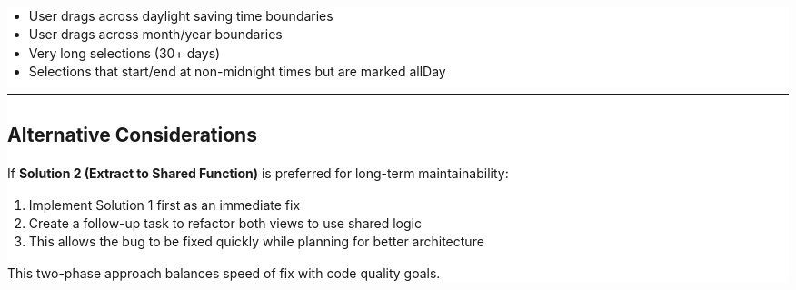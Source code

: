 - User drags across daylight saving time boundaries
- User drags across month/year boundaries
- Very long selections (30+ days)
- Selections that start/end at non-midnight times but are marked allDay

---

## Alternative Considerations

If **Solution 2 (Extract to Shared Function)** is preferred for long-term maintainability:

1. Implement Solution 1 first as an immediate fix
2. Create a follow-up task to refactor both views to use shared logic
3. This allows the bug to be fixed quickly while planning for better architecture

This two-phase approach balances speed of fix with code quality goals.
